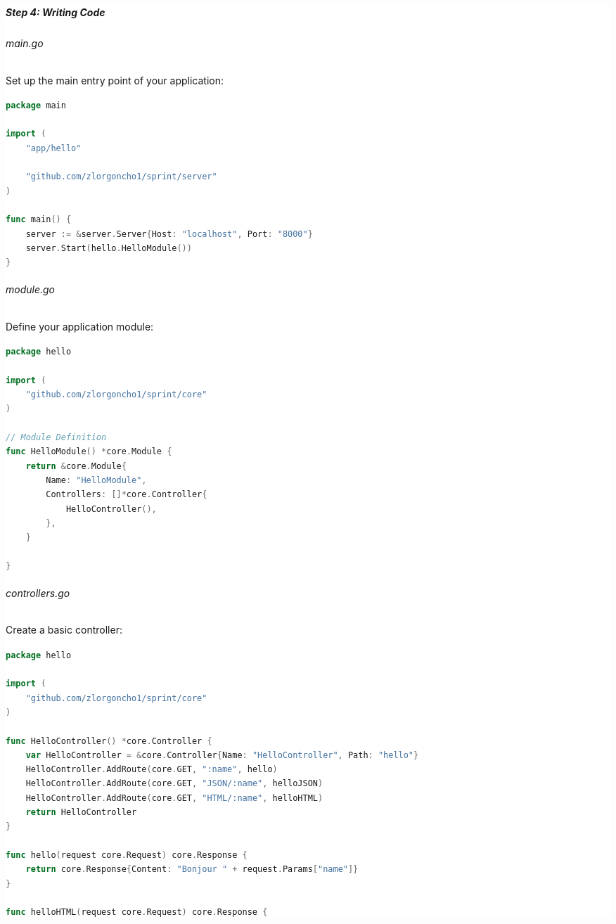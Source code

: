 ##### Step 4: Writing Code

###### main.go

Set up the main entry point of your application:

```go
package main

import (
	"app/hello"

	"github.com/zlorgoncho1/sprint/server"
)

func main() {
	server := &server.Server{Host: "localhost", Port: "8000"}
	server.Start(hello.HelloModule())
}
```

###### module.go

Define your application module:

```go
package hello

import (
	"github.com/zlorgoncho1/sprint/core"
)

// Module Definition
func HelloModule() *core.Module {
	return &core.Module{
		Name: "HelloModule",
		Controllers: []*core.Controller{
			HelloController(),
		},
	}

}
```

###### controllers.go

Create a basic controller:

```go
package hello

import (
	"github.com/zlorgoncho1/sprint/core"
)

func HelloController() *core.Controller {
	var HelloController = &core.Controller{Name: "HelloController", Path: "hello"}
	HelloController.AddRoute(core.GET, ":name", hello)
	HelloController.AddRoute(core.GET, "JSON/:name", helloJSON)
	HelloController.AddRoute(core.GET, "HTML/:name", helloHTML)
	return HelloController
}

func hello(request core.Request) core.Response {
	return core.Response{Content: "Bonjour " + request.Params["name"]}
}

func helloHTML(request core.Request) core.Response {
```